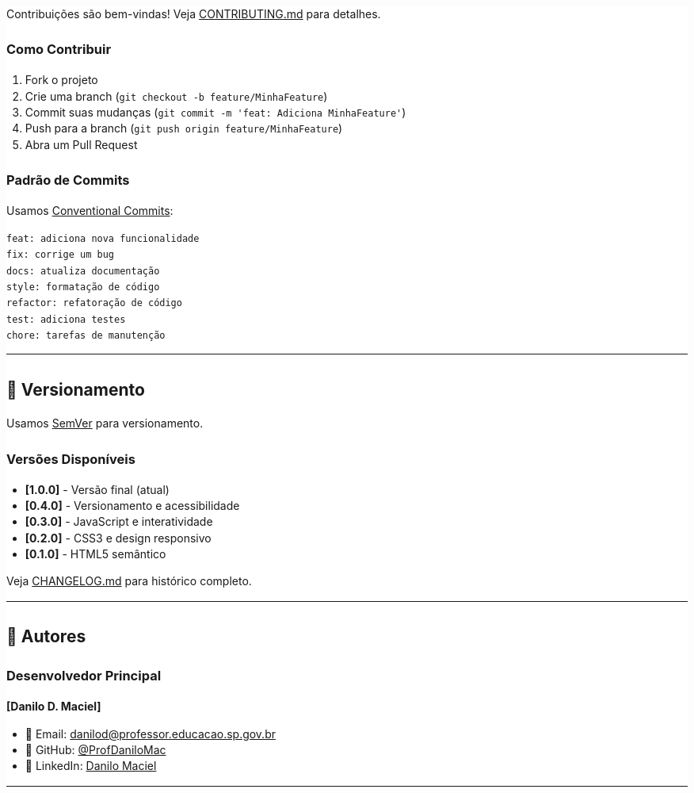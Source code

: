 Contribuições são bem-vindas! Veja [CONTRIBUTING.md](CONTRIBUTING.md) para detalhes.

### Como Contribuir

1. Fork o projeto
2. Crie uma branch (`git checkout -b feature/MinhaFeature`)
3. Commit suas mudanças (`git commit -m 'feat: Adiciona MinhaFeature'`)
4. Push para a branch (`git push origin feature/MinhaFeature`)
5. Abra um Pull Request

### Padrão de Commits

Usamos [Conventional Commits](https://www.conventionalcommits.org/pt-br/):

```
feat: adiciona nova funcionalidade
fix: corrige um bug
docs: atualiza documentação
style: formatação de código
refactor: refatoração de código
test: adiciona testes
chore: tarefas de manutenção
```

---

## 📌 Versionamento

Usamos [SemVer](https://semver.org/lang/pt-BR/) para versionamento.

### Versões Disponíveis

- **[1.0.0]** - Versão final (atual)
- **[0.4.0]** - Versionamento e acessibilidade
- **[0.3.0]** - JavaScript e interatividade
- **[0.2.0]** - CSS3 e design responsivo
- **[0.1.0]** - HTML5 semântico

Veja [CHANGELOG.md](CHANGELOG.md) para histórico completo.

---

## 👥 Autores

### Desenvolvedor Principal

**[Danilo D. Maciel]**
- 📧 Email: danilod@professor.educacao.sp.gov.br
- 🐙 GitHub: [@ProfDaniloMac](https://github.com/ProfDaniloMac)
- 💼 LinkedIn: [Danilo Maciel](https://linkedin.com/in/danilo-maciel-245a99143)

---
